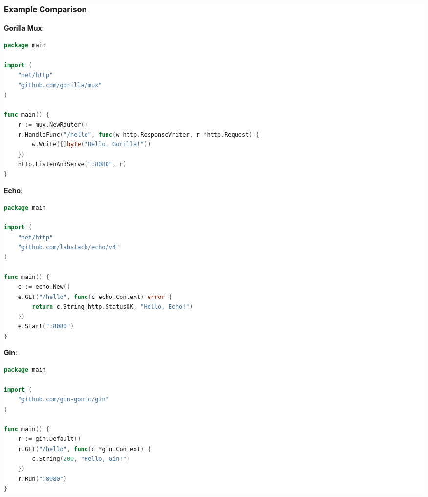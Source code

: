### Example Comparison

**Gorilla Mux**:
```go
package main

import (
    "net/http"
    "github.com/gorilla/mux"
)

func main() {
    r := mux.NewRouter()
    r.HandleFunc("/hello", func(w http.ResponseWriter, r *http.Request) {
        w.Write([]byte("Hello, Gorilla!"))
    })
    http.ListenAndServe(":8080", r)
}
```

**Echo**:
```go
package main

import (
    "net/http"
    "github.com/labstack/echo/v4"
)

func main() {
    e := echo.New()
    e.GET("/hello", func(c echo.Context) error {
        return c.String(http.StatusOK, "Hello, Echo!")
    })
    e.Start(":8080")
}
```

**Gin**:
```go
package main

import (
    "github.com/gin-gonic/gin"
)

func main() {
    r := gin.Default()
    r.GET("/hello", func(c *gin.Context) {
        c.String(200, "Hello, Gin!")
    })
    r.Run(":8080")
}
```
